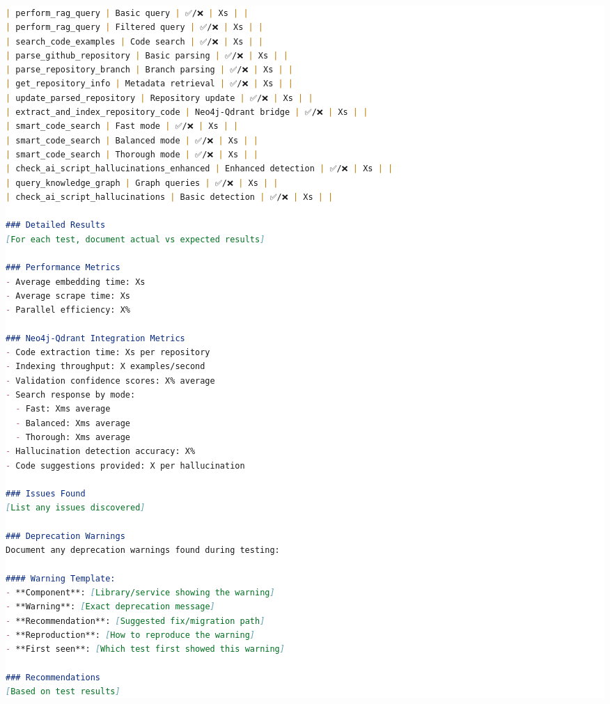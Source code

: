 ```markdown
| perform_rag_query | Basic query | ✅/❌ | Xs | |
| perform_rag_query | Filtered query | ✅/❌ | Xs | |
| search_code_examples | Code search | ✅/❌ | Xs | |
| parse_github_repository | Basic parsing | ✅/❌ | Xs | |
| parse_repository_branch | Branch parsing | ✅/❌ | Xs | |
| get_repository_info | Metadata retrieval | ✅/❌ | Xs | |
| update_parsed_repository | Repository update | ✅/❌ | Xs | |
| extract_and_index_repository_code | Neo4j-Qdrant bridge | ✅/❌ | Xs | |
| smart_code_search | Fast mode | ✅/❌ | Xs | |
| smart_code_search | Balanced mode | ✅/❌ | Xs | |
| smart_code_search | Thorough mode | ✅/❌ | Xs | |
| check_ai_script_hallucinations_enhanced | Enhanced detection | ✅/❌ | Xs | |
| query_knowledge_graph | Graph queries | ✅/❌ | Xs | |
| check_ai_script_hallucinations | Basic detection | ✅/❌ | Xs | |

### Detailed Results
[For each test, document actual vs expected results]

### Performance Metrics
- Average embedding time: Xs
- Average scrape time: Xs
- Parallel efficiency: X%

### Neo4j-Qdrant Integration Metrics
- Code extraction time: Xs per repository
- Indexing throughput: X examples/second
- Validation confidence scores: X% average
- Search response by mode:
  - Fast: Xms average
  - Balanced: Xms average
  - Thorough: Xms average
- Hallucination detection accuracy: X%
- Code suggestions provided: X per hallucination

### Issues Found
[List any issues discovered]

### Deprecation Warnings
Document any deprecation warnings found during testing:

#### Warning Template:
- **Component**: [Library/service showing the warning]
- **Warning**: [Exact deprecation message]
- **Recommendation**: [Suggested fix/migration path]
- **Reproduction**: [How to reproduce the warning]
- **First seen**: [Which test first showed this warning]

### Recommendations
[Based on test results]
```
